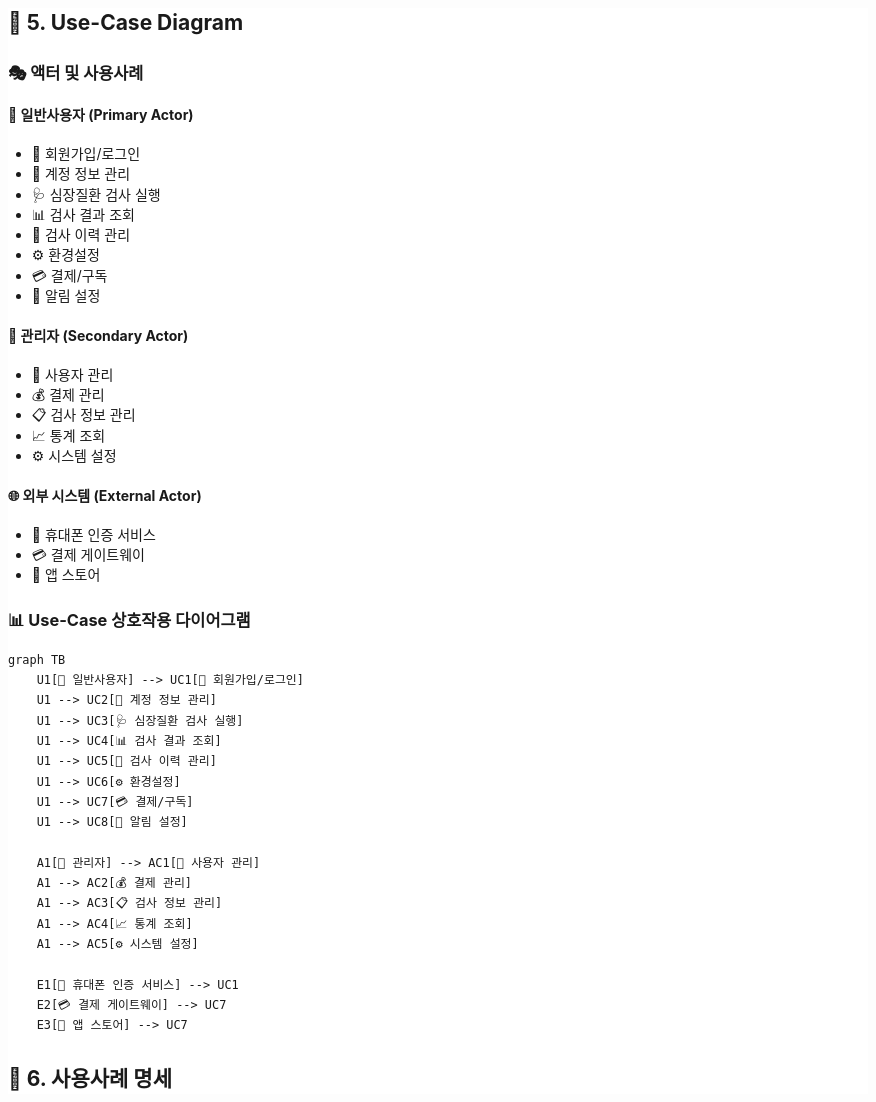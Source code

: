 ## 🔄 5. Use-Case Diagram

### 🎭 액터 및 사용사례

#### 👤 일반사용자 (Primary Actor)
- 🔐 회원가입/로그인
- 👤 계정 정보 관리
- 🩺 심장질환 검사 실행
- 📊 검사 결과 조회
- 📝 검사 이력 관리
- ⚙️ 환경설정
- 💳 결제/구독
- 🔔 알림 설정

#### 🏢 관리자 (Secondary Actor)
- 👥 사용자 관리
- 💰 결제 관리
- 📋 검사 정보 관리
- 📈 통계 조회
- ⚙️ 시스템 설정

#### 🌐 외부 시스템 (External Actor)
- 📱 휴대폰 인증 서비스
- 💳 결제 게이트웨이
- 🏪 앱 스토어

### 📊 Use-Case 상호작용 다이어그램

```mermaid
graph TB
    U1[👤 일반사용자] --> UC1[🔐 회원가입/로그인]
    U1 --> UC2[👤 계정 정보 관리]
    U1 --> UC3[🩺 심장질환 검사 실행]
    U1 --> UC4[📊 검사 결과 조회]
    U1 --> UC5[📝 검사 이력 관리]
    U1 --> UC6[⚙️ 환경설정]
    U1 --> UC7[💳 결제/구독]
    U1 --> UC8[🔔 알림 설정]

    A1[🏢 관리자] --> AC1[👥 사용자 관리]
    A1 --> AC2[💰 결제 관리]
    A1 --> AC3[📋 검사 정보 관리]
    A1 --> AC4[📈 통계 조회]
    A1 --> AC5[⚙️ 시스템 설정]

    E1[📱 휴대폰 인증 서비스] --> UC1
    E2[💳 결제 게이트웨이] --> UC7
    E3[🏪 앱 스토어] --> UC7
```

## 📝 6. 사용사례 명세
